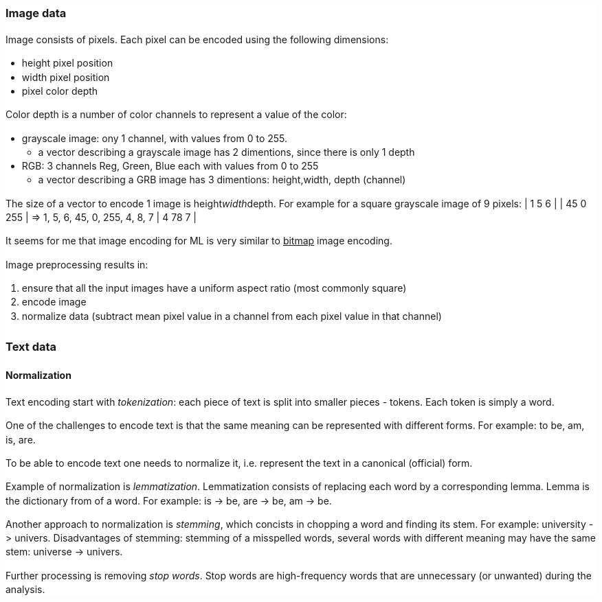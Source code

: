### Image data 

Image consists of pixels.
Each pixel can be encoded using the following dimensions:
* height pixel position
* width pixel position
* pixel color depth

Color depth is a number of color channels to represent a value of the color:
* grayscale image: ony 1 channel, with values from 0 to 255.
  * a vector describing a grayscale image has 2 dimentions, since there is only 1 depth
* RGB: 3 channels Reg, Green, Blue each with values from 0 to 255
  * a vector describing a GRB image has 3 dimentions: height,width, depth (channel)

The size of a vector to encode 1 image is height*width*depth.
For example for a square grayscale image of 9 pixels:
| 1   5   6  |
| 45  0  255 | => 1, 5, 6, 45, 0, 255, 4, 8, 7 
| 4  78   7  |

It seems for me that image encoding for ML is very similar to [bitmap](https://en.wikipedia.org/wiki/BMP_file_format) image encoding.


Image preprocessing results in:
1. ensure that all the input images have a uniform aspect ratio (most commonly square)
2. encode image
3. normalize data (subtract mean pixel value in a channel from each pixel value in that channel)


### Text data
#### Normalization
Text encoding start with *tokenization*: each piece of text is split into smaller pieces - tokens. Each token is simply a word.

One of the challenges to encode text is that the same meaning can be represented with different forms. For example: to be, am, is, are.

To be able to encode text one needs to normalize it, i.e. represent the text in a canonical (official) form.

Example of normalization is *lemmatization*. Lemmatization consists of replacing each word by a corresponding lemma. Lemma is the dictionary from of a word.
For example: is -> be, are -> be, am -> be.

Another approach to normalization is *stemming*, which concists in chopping a word and finding its stem.
For example: university -> univers. Disadvantages of stemming: stemming of a misspelled words, several words with different meaning may have the same stem: universe -> univers.

Further processing is removing *stop words*. Stop words are high-frequency words that are unnecessary (or unwanted) during the analysis.
